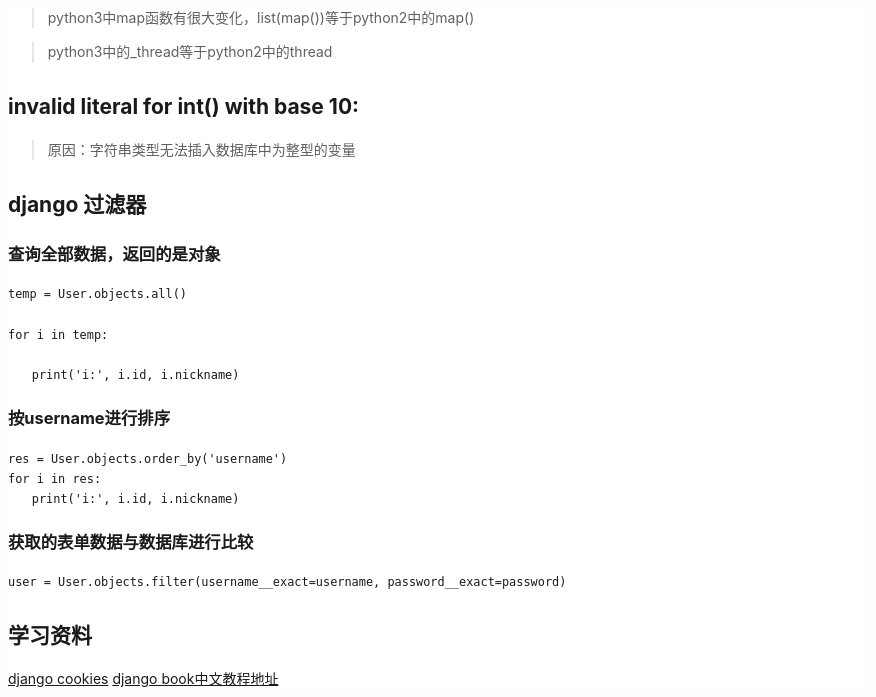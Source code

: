 > python3中map函数有很大变化，list(map())等于python2中的map()

> python3中的_thread等于python2中的thread

## invalid literal for int() with base 10:

> 原因：字符串类型无法插入数据库中为整型的变量


## django 过滤器

### 查询全部数据，返回的是对象

```
temp = User.objects.all()

for i in temp:

　　print('i:', i.id, i.nickname)
```

### 按username进行排序

```
res = User.objects.order_by('username')
for i in res:
　　print('i:', i.id, i.nickname)
```

### 获取的表单数据与数据库进行比较

```
user = User.objects.filter(username__exact=username, password__exact=password)
```

## 学习资料

[django cookies](http://www.yihaomen.com/article/python/474.htm)
[django book中文教程地址](http://djangobook.py3k.cn/2.0/)
